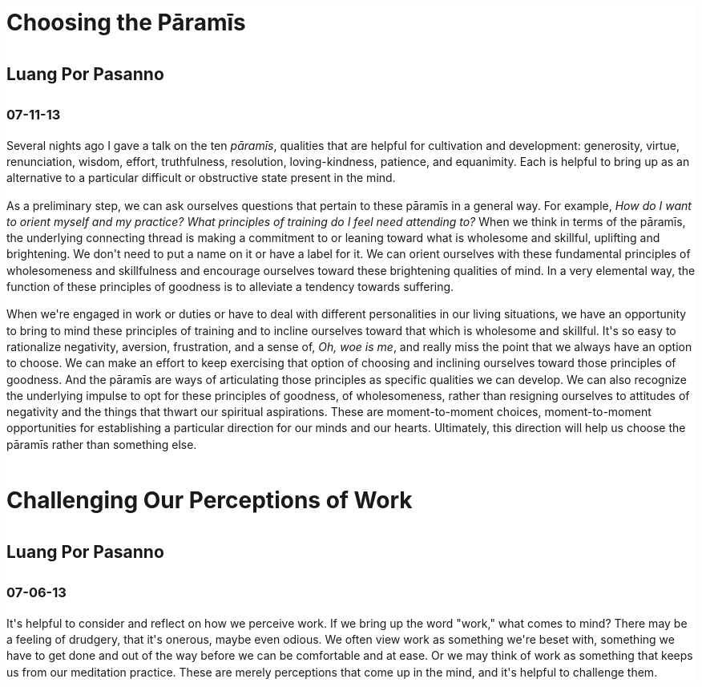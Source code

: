 # Choosing the Pāramīs

## Luang Por Pasanno

### 07-11-13

Several nights ago I gave a talk on the ten *pāramīs*, qualities that
are helpful for cultivation and development: generosity, virtue,
renunciation, wisdom, effort, truthfulness, resolution, loving-kindness,
patience, and equanimity. Each is helpful to bring up as an alternative
to a particular difficult or obstructive state present in the mind.

As a preliminary step, we can ask ourselves questions that pertain to
these pāramīs in a general way. For example, *How do I want to orient
myself and my practice? What principles of training do I feel need
attending to?* When we think in terms of the pāramīs, the underlying
connecting thread is making a commitment to or leaning toward what is
wholesome and skillful, uplifting and brightening. We don't need to put
a name on it or have a label for it. We can orient ourselves with these
fundamental principles of wholesomeness and skillfulness and encourage
ourselves toward these brightening qualities of mind. In a very
elemental way, the function of these principles of goodness is to
alleviate a tendency towards suffering.

When we're engaged in work or duties or have to deal with different
personalities in our living situations, we have an opportunity to bring
to mind these principles of training and to incline ourselves toward
that which is wholesome and skillful. It's so easy to rationalize
negativity, aversion, frustration, and a sense of, *Oh, woe is me*, and
really miss the point that we always have an option to choose. We can
make an effort to keep exercising that option of choosing and inclining
ourselves toward those principles of goodness. And the pāramīs are ways
of articulating those principles as specific qualities we can develop.
We can also recognize the underlying impulse to opt for these principles
of goodness, of wholesomeness, rather than resigning ourselves to
attitudes of negativity and the things that thwart our spiritual
aspirations. These are moment-to-moment choices, moment-to-moment
opportunities for establishing a particular direction for our minds and
our hearts. Ultimately, this direction will help us choose the pāramīs
rather than something else.

# Challenging Our Perceptions of Work

## Luang Por Pasanno

### 07-06-13

It's helpful to consider and reflect on how we perceive work. If we
bring up the word "work," what comes to mind? There may be a feeling of
drudgery, that it's onerous, maybe even odious. We often view work as
something we're beset with, something we have to get done and out of the
way before we can be comfortable and at ease. Or we may think of work as
something that keeps us from our meditation practice. These are merely
perceptions that come up in the mind, and it's helpful to challenge
them.

